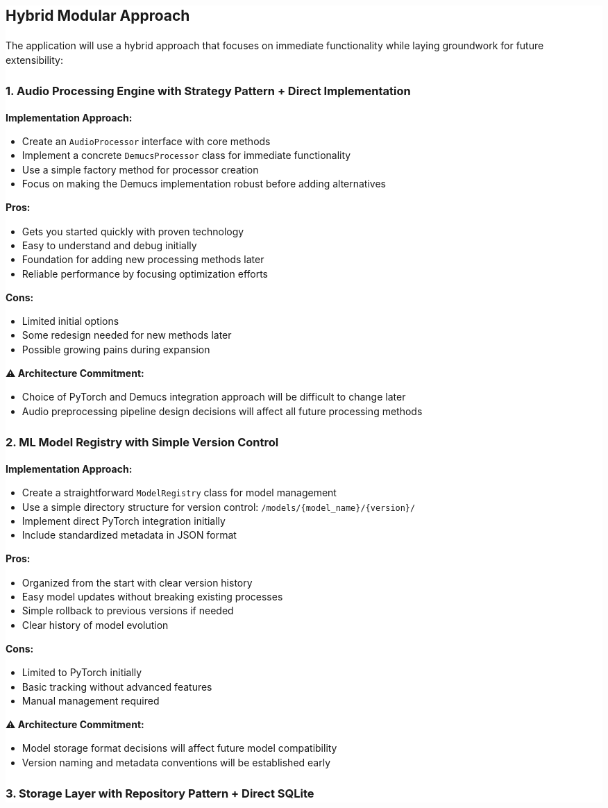 ## Hybrid Modular Approach

The application will use a hybrid approach that focuses on immediate functionality while laying groundwork for future extensibility:

### 1. Audio Processing Engine with Strategy Pattern + Direct Implementation

**Implementation Approach:**
- Create an `AudioProcessor` interface with core methods
- Implement a concrete `DemucsProcessor` class for immediate functionality
- Use a simple factory method for processor creation
- Focus on making the Demucs implementation robust before adding alternatives

**Pros:**
- Gets you started quickly with proven technology
- Easy to understand and debug initially
- Foundation for adding new processing methods later
- Reliable performance by focusing optimization efforts

**Cons:**
- Limited initial options
- Some redesign needed for new methods later
- Possible growing pains during expansion

**⚠️ Architecture Commitment:**
- Choice of PyTorch and Demucs integration approach will be difficult to change later
- Audio preprocessing pipeline design decisions will affect all future processing methods

### 2. ML Model Registry with Simple Version Control

**Implementation Approach:**
- Create a straightforward `ModelRegistry` class for model management
- Use a simple directory structure for version control: `/models/{model_name}/{version}/`
- Implement direct PyTorch integration initially
- Include standardized metadata in JSON format

**Pros:**
- Organized from the start with clear version history
- Easy model updates without breaking existing processes
- Simple rollback to previous versions if needed
- Clear history of model evolution

**Cons:**
- Limited to PyTorch initially
- Basic tracking without advanced features
- Manual management required

**⚠️ Architecture Commitment:**
- Model storage format decisions will affect future model compatibility
- Version naming and metadata conventions will be established early

### 3. Storage Layer with Repository Pattern + Direct SQLite
